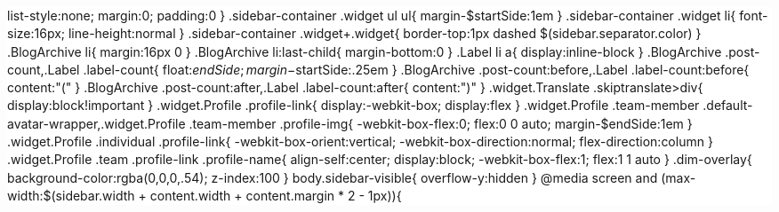 list-style:none;
margin:0;
padding:0
}
.sidebar-container .widget ul ul{
margin-$startSide:1em
}
.sidebar-container .widget li{
font-size:16px;
line-height:normal
}
.sidebar-container .widget+.widget{
border-top:1px dashed $(sidebar.separator.color)
}
.BlogArchive li{
margin:16px 0
}
.BlogArchive li:last-child{
margin-bottom:0
}
.Label li a{
display:inline-block
}
.BlogArchive .post-count,.Label .label-count{
float:$endSide;
margin-$startSide:.25em
}
.BlogArchive .post-count:before,.Label .label-count:before{
content:"("
}
.BlogArchive .post-count:after,.Label .label-count:after{
content:")"
}
.widget.Translate .skiptranslate>div{
display:block!important
}
.widget.Profile .profile-link{
display:-webkit-box;
display:flex
}
.widget.Profile .team-member .default-avatar-wrapper,.widget.Profile .team-member .profile-img{
-webkit-box-flex:0;
flex:0 0 auto;
margin-$endSide:1em
}
.widget.Profile .individual .profile-link{
-webkit-box-orient:vertical;
-webkit-box-direction:normal;
flex-direction:column
}
.widget.Profile .team .profile-link .profile-name{
align-self:center;
display:block;
-webkit-box-flex:1;
flex:1 1 auto
}
.dim-overlay{
background-color:rgba(0,0,0,.54);
z-index:100
}
body.sidebar-visible{
overflow-y:hidden
}
@media screen and (max-width:$(sidebar.width + content.width + content.margin * 2 - 1px)){